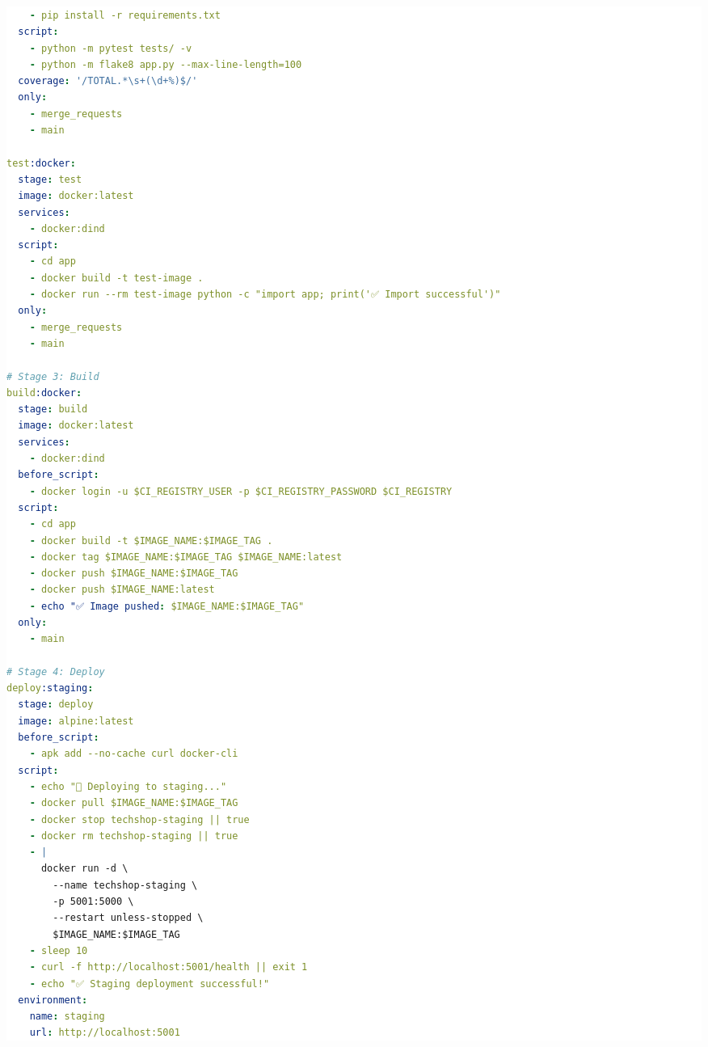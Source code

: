 ```yaml
    - pip install -r requirements.txt
  script:
    - python -m pytest tests/ -v
    - python -m flake8 app.py --max-line-length=100
  coverage: '/TOTAL.*\s+(\d+%)$/'
  only:
    - merge_requests
    - main

test:docker:
  stage: test
  image: docker:latest
  services:
    - docker:dind
  script:
    - cd app
    - docker build -t test-image .
    - docker run --rm test-image python -c "import app; print('✅ Import successful')"
  only:
    - merge_requests
    - main

# Stage 3: Build
build:docker:
  stage: build
  image: docker:latest
  services:
    - docker:dind
  before_script:
    - docker login -u $CI_REGISTRY_USER -p $CI_REGISTRY_PASSWORD $CI_REGISTRY
  script:
    - cd app
    - docker build -t $IMAGE_NAME:$IMAGE_TAG .
    - docker tag $IMAGE_NAME:$IMAGE_TAG $IMAGE_NAME:latest
    - docker push $IMAGE_NAME:$IMAGE_TAG
    - docker push $IMAGE_NAME:latest
    - echo "✅ Image pushed: $IMAGE_NAME:$IMAGE_TAG"
  only:
    - main

# Stage 4: Deploy
deploy:staging:
  stage: deploy
  image: alpine:latest
  before_script:
    - apk add --no-cache curl docker-cli
  script:
    - echo "🚀 Deploying to staging..."
    - docker pull $IMAGE_NAME:$IMAGE_TAG
    - docker stop techshop-staging || true
    - docker rm techshop-staging || true
    - |
      docker run -d \
        --name techshop-staging \
        -p 5001:5000 \
        --restart unless-stopped \
        $IMAGE_NAME:$IMAGE_TAG
    - sleep 10
    - curl -f http://localhost:5001/health || exit 1
    - echo "✅ Staging deployment successful!"
  environment:
    name: staging
    url: http://localhost:5001
```
